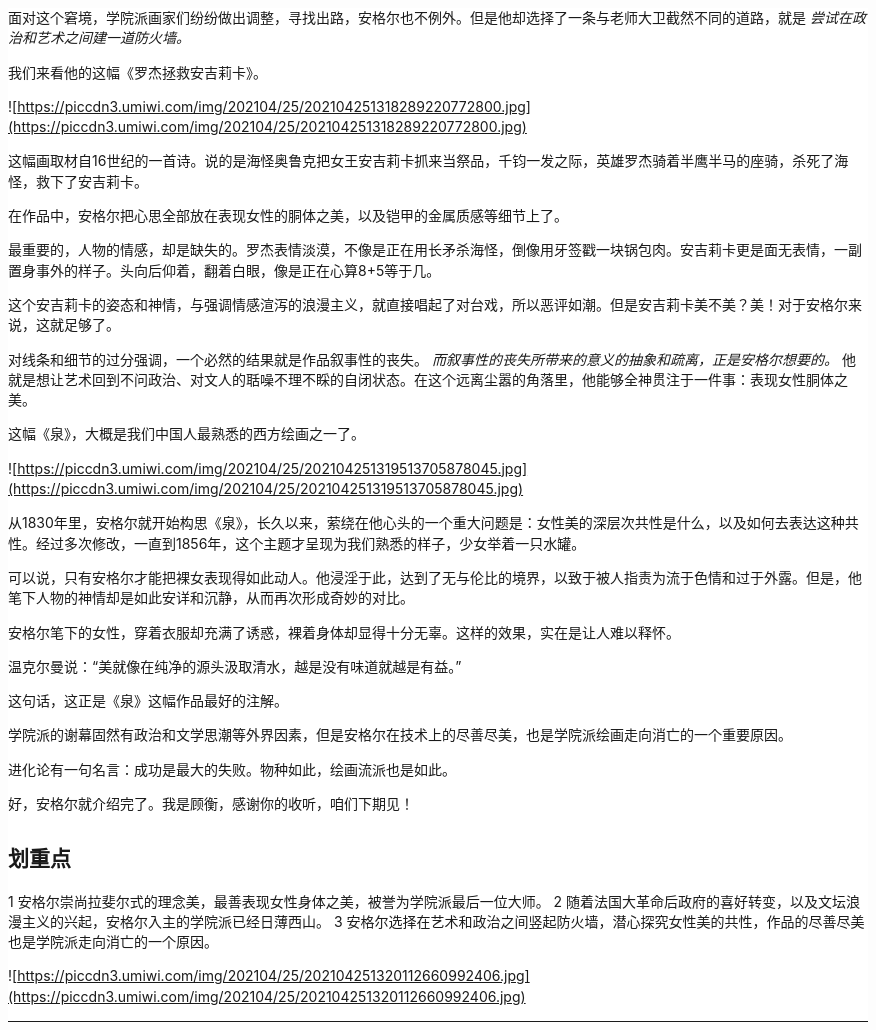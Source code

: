 面对这个窘境，学院派画家们纷纷做出调整，寻找出路，安格尔也不例外。但是他却选择了一条与老师大卫截然不同的道路，就是 *尝试在政治和艺术之间建一道防火墙。*

我们来看他的这幅《罗杰拯救安吉莉卡》。

![https://piccdn3.umiwi.com/img/202104/25/202104251318289220772800.jpg](https://piccdn3.umiwi.com/img/202104/25/202104251318289220772800.jpg)

这幅画取材自16世纪的一首诗。说的是海怪奥鲁克把女王安吉莉卡抓来当祭品，千钧一发之际，英雄罗杰骑着半鹰半马的座骑，杀死了海怪，救下了安吉莉卡。

在作品中，安格尔把心思全部放在表现女性的胴体之美，以及铠甲的金属质感等细节上了。

最重要的，人物的情感，却是缺失的。罗杰表情淡漠，不像是正在用长矛杀海怪，倒像用牙签戳一块锅包肉。安吉莉卡更是面无表情，一副置身事外的样子。头向后仰着，翻着白眼，像是正在心算8+5等于几。

这个安吉莉卡的姿态和神情，与强调情感渲泻的浪漫主义，就直接唱起了对台戏，所以恶评如潮。但是安吉莉卡美不美？美！对于安格尔来说，这就足够了。

对线条和细节的过分强调，一个必然的结果就是作品叙事性的丧失。 *而叙事性的丧失所带来的意义的抽象和疏离，正是安格尔想要的。* 他就是想让艺术回到不问政治、对文人的聒噪不理不睬的自闭状态。在这个远离尘嚣的角落里，他能够全神贯注于一件事：表现女性胴体之美。

这幅《泉》，大概是我们中国人最熟悉的西方绘画之一了。

![https://piccdn3.umiwi.com/img/202104/25/202104251319513705878045.jpg](https://piccdn3.umiwi.com/img/202104/25/202104251319513705878045.jpg)

从1830年里，安格尔就开始构思《泉》，长久以来，萦绕在他心头的一个重大问题是：女性美的深层次共性是什么，以及如何去表达这种共性。经过多次修改，一直到1856年，这个主题才呈现为我们熟悉的样子，少女举着一只水罐。

可以说，只有安格尔才能把裸女表现得如此动人。他浸淫于此，达到了无与伦比的境界，以致于被人指责为流于色情和过于外露。但是，他笔下人物的神情却是如此安详和沉静，从而再次形成奇妙的对比。

安格尔笔下的女性，穿着衣服却充满了诱惑，裸着身体却显得十分无辜。这样的效果，实在是让人难以释怀。

温克尔曼说：“美就像在纯净的源头汲取清水，越是没有味道就越是有益。” 

这句话，这正是《泉》这幅作品最好的注解。

学院派的谢幕固然有政治和文学思潮等外界因素，但是安格尔在技术上的尽善尽美，也是学院派绘画走向消亡的一个重要原因。

进化论有一句名言：成功是最大的失败。物种如此，绘画流派也是如此。

好，安格尔就介绍完了。我是顾衡，感谢你的收听，咱们下期见！

## 划重点

1 安格尔崇尚拉斐尔式的理念美，最善表现女性身体之美，被誉为学院派最后一位大师。
2 随着法国大革命后政府的喜好转变，以及文坛浪漫主义的兴起，安格尔入主的学院派已经日薄西山。
3 安格尔选择在艺术和政治之间竖起防火墙，潜心探究女性美的共性，作品的尽善尽美也是学院派走向消亡的一个原因。

![https://piccdn3.umiwi.com/img/202104/25/202104251320112660992406.jpg](https://piccdn3.umiwi.com/img/202104/25/202104251320112660992406.jpg)

---
